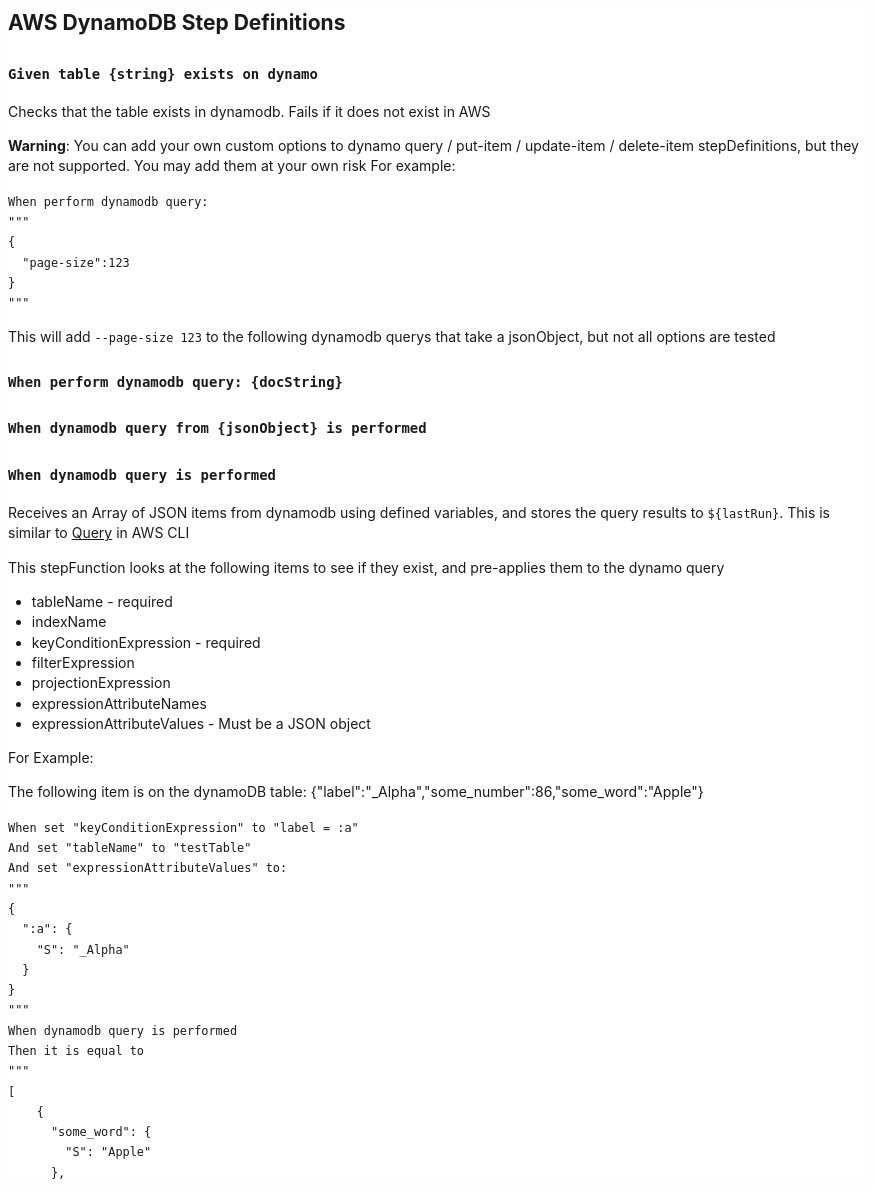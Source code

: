 ## AWS DynamoDB Step Definitions

### `Given table {string} exists on dynamo`

Checks that the table exists in dynamodb. Fails if it does not exist in AWS

**Warning**: You can add your own custom options to dynamo query / put-item / update-item / delete-item stepDefinitions, but they are not supported. You may add them at your own risk
For example:

```
When perform dynamodb query:
"""
{
  "page-size":123
}
"""
```

This will add `--page-size 123` to the following dynamodb querys that take a jsonObject, but not all options are tested

### `When perform dynamodb query: {docString}`

### `When dynamodb query from {jsonObject} is performed`

### `When dynamodb query is performed`

Receives an Array of JSON items from dynamodb using defined variables, and stores the query results to `${lastRun}`. This is similar to [Query](https://docs.aws.amazon.com/cli/latest/reference/dynamodb/query.html) in AWS CLI

This stepFunction looks at the following items to see if they exist, and pre-applies them to the dynamo query

- tableName - required
- indexName
- keyConditionExpression - required
- filterExpression
- projectionExpression
- expressionAttributeNames
- expressionAttributeValues - Must be a JSON object

For Example:

The following item is on the dynamoDB table:
{"label":"\_Alpha","some_number":86,"some_word":"Apple"}

```
When set "keyConditionExpression" to "label = :a"
And set "tableName" to "testTable"
And set "expressionAttributeValues" to:
"""
{
  ":a": {
    "S": "_Alpha"
  }
}
"""
When dynamodb query is performed
Then it is equal to
"""
[
    {
      "some_word": {
        "S": "Apple"
      },
```